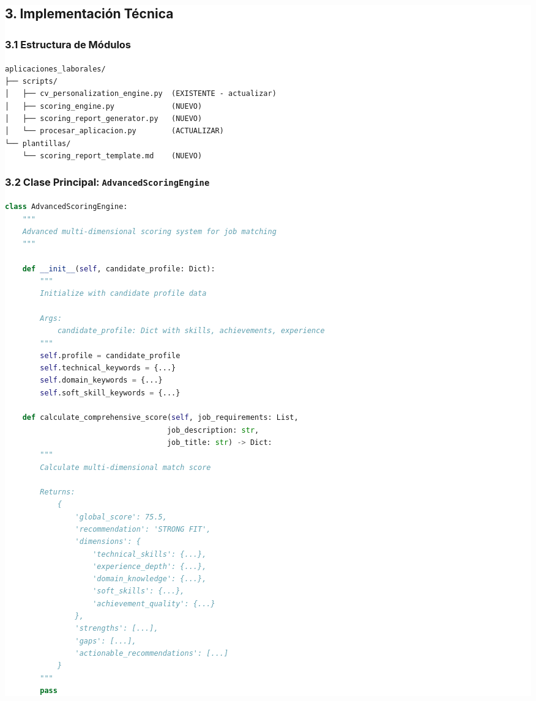 
## 3. Implementación Técnica

### 3.1 Estructura de Módulos

```
aplicaciones_laborales/
├── scripts/
│   ├── cv_personalization_engine.py  (EXISTENTE - actualizar)
│   ├── scoring_engine.py             (NUEVO)
│   ├── scoring_report_generator.py   (NUEVO)
│   └── procesar_aplicacion.py        (ACTUALIZAR)
└── plantillas/
    └── scoring_report_template.md    (NUEVO)
```

### 3.2 Clase Principal: `AdvancedScoringEngine`

```python
class AdvancedScoringEngine:
    """
    Advanced multi-dimensional scoring system for job matching
    """
    
    def __init__(self, candidate_profile: Dict):
        """
        Initialize with candidate profile data
        
        Args:
            candidate_profile: Dict with skills, achievements, experience
        """
        self.profile = candidate_profile
        self.technical_keywords = {...}
        self.domain_keywords = {...}
        self.soft_skill_keywords = {...}
    
    def calculate_comprehensive_score(self, job_requirements: List, 
                                     job_description: str, 
                                     job_title: str) -> Dict:
        """
        Calculate multi-dimensional match score
        
        Returns:
            {
                'global_score': 75.5,
                'recommendation': 'STRONG FIT',
                'dimensions': {
                    'technical_skills': {...},
                    'experience_depth': {...},
                    'domain_knowledge': {...},
                    'soft_skills': {...},
                    'achievement_quality': {...}
                },
                'strengths': [...],
                'gaps': [...],
                'actionable_recommendations': [...]
            }
        """
        pass
```
